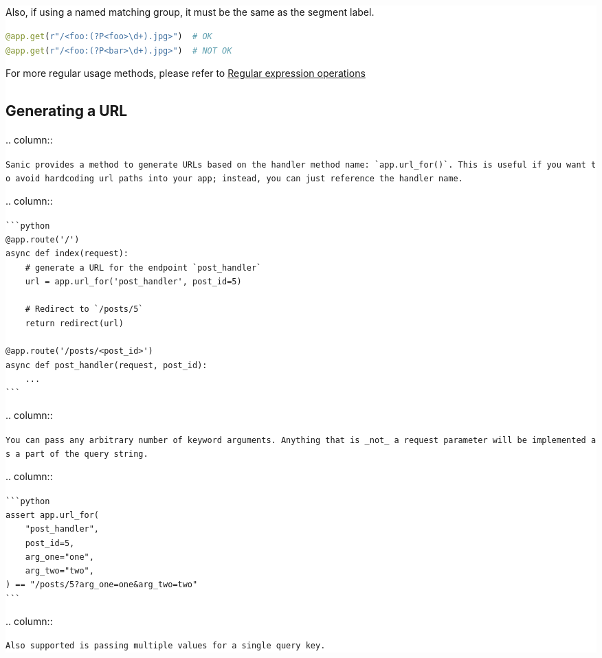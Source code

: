 Also, if using a named matching group, it must be the same as the segment label.

```python
@app.get(r"/<foo:(?P<foo>\d+).jpg>")  # OK
@app.get(r"/<foo:(?P<bar>\d+).jpg>")  # NOT OK
```

For more regular usage methods, please refer to [Regular expression operations](https://docs.python.org/3/library/re.html)

## Generating a URL

.. column::

    Sanic provides a method to generate URLs based on the handler method name: `app.url_for()`. This is useful if you want to avoid hardcoding url paths into your app; instead, you can just reference the handler name.

.. column::

    ```python
    @app.route('/')
    async def index(request):
        # generate a URL for the endpoint `post_handler`
        url = app.url_for('post_handler', post_id=5)

        # Redirect to `/posts/5`
        return redirect(url)

    @app.route('/posts/<post_id>')
    async def post_handler(request, post_id):
        ...
    ```


.. column::

    You can pass any arbitrary number of keyword arguments. Anything that is _not_ a request parameter will be implemented as a part of the query string.

.. column::

    ```python
    assert app.url_for(
        "post_handler",
        post_id=5,
        arg_one="one",
        arg_two="two",
    ) == "/posts/5?arg_one=one&arg_two=two"
    ```


.. column::

    Also supported is passing multiple values for a single query key.
